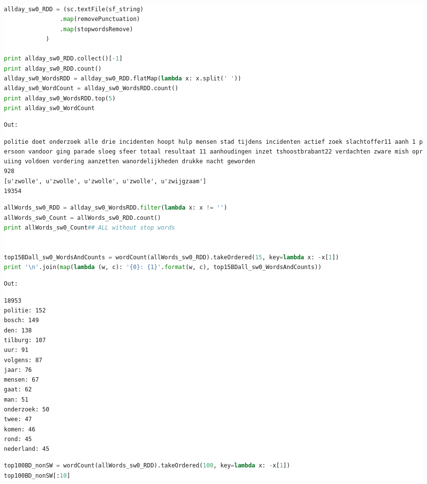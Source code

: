 ```python
allday_sw0_RDD = (sc.textFile(sf_string)
                .map(removePunctuation)
                .map(stopwordsRemove)
            )
            
print allday_sw0_RDD.collect()[-1]
print allday_sw0_RDD.count()
allday_sw0_WordsRDD = allday_sw0_RDD.flatMap(lambda x: x.split(' '))
allday_sw0_WordCount = allday_sw0_WordsRDD.count()
print allday_sw0_WordsRDD.top(5)
print allday_sw0_WordCount
```

`Out:`

    politie doet onderzoek alle drie incidenten hoopt hulp mensen stad tijdens incidenten actief zoek slachtoffer11 aanh 1 persoon vandoor ging parade sloeg sfeer totaal resultaat 11 aanhoudingen inzet tshoostbrabant22 verdachten zware mish opruiing voldoen vordering aanzetten wanordelijkheden drukke nacht geworden
    928
    [u'zwolle', u'zwolle', u'zwolle', u'zwolle', u'zwijgzaam']
    19354

```python
allWords_sw0_RDD = allday_sw0_WordsRDD.filter(lambda x: x != '')
allWords_sw0_Count = allWords_sw0_RDD.count()
print allWords_sw0_Count## ALL without stop words


top15BDall_sw0_WordsAndCounts = wordCount(allWords_sw0_RDD).takeOrdered(15, key=lambda x: -x[1])
print '\n'.join(map(lambda (w, c): '{0}: {1}'.format(w, c), top15BDall_sw0_WordsAndCounts))
```

`Out:`

    18953
    politie: 152
    bosch: 149
    den: 138
    tilburg: 107
    uur: 91
    volgens: 87
    jaar: 76
    mensen: 67
    gaat: 62
    man: 51
    onderzoek: 50
    twee: 47
    komen: 46
    rond: 45
    nederland: 45

```python
top100BD_nonSW = wordCount(allWords_sw0_RDD).takeOrdered(100, key=lambda x: -x[1])
top100BD_nonSW[:10]
```
